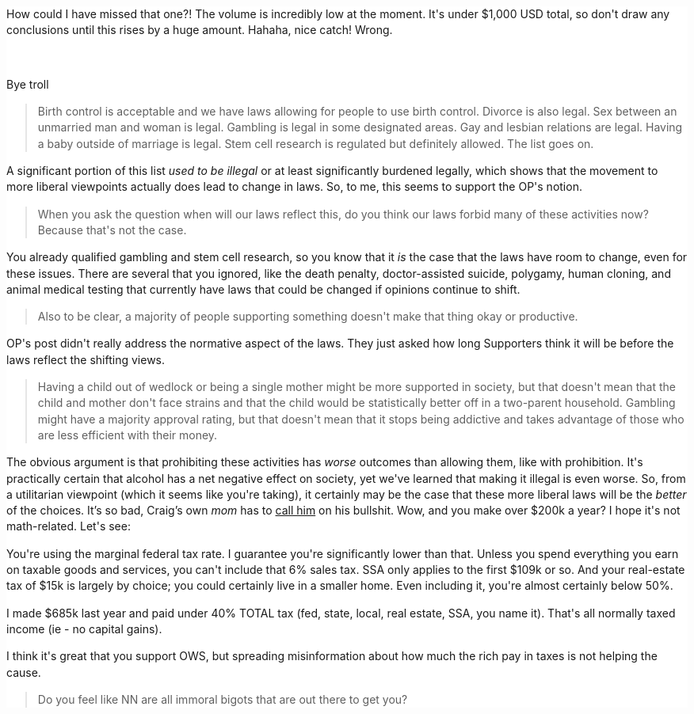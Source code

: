 How could I have missed that one?!
The volume is incredibly low at the moment. It's under $1,000 USD total, so don't draw any conclusions until this rises by a huge amount. 
Hahaha, nice catch!
Wrong. 

 &nbsp;

Bye troll
> Birth control is acceptable and we have laws allowing for people to use birth control. Divorce is also legal. Sex between an unmarried man and woman is legal. Gambling is legal in some designated areas. Gay and lesbian relations are legal. Having a baby outside of marriage is legal. Stem cell research is regulated but definitely allowed. The list goes on.

A significant portion of this list *used to be illegal* or at least significantly burdened legally, which shows that the movement to more liberal viewpoints actually does lead to change in laws. So, to me, this seems to support the OP's notion. 

> When you ask the question when will our laws reflect this, do you think our laws forbid many of these activities now? Because that's not the case.

You already qualified gambling and stem cell research, so you know that it *is* the case that the laws have room to change, even for these issues. There are several that you ignored, like the death penalty, doctor-assisted suicide, polygamy, human cloning, and animal medical testing that currently have laws that could be changed if opinions continue to shift. 

> Also to be clear, a majority of people supporting something doesn't make that thing okay or productive.

OP's post didn't really address the normative aspect of the laws. They just asked how long Supporters think it will be before the laws reflect the shifting views. 

> Having a child out of wedlock or being a single mother might be more supported in society, but that doesn't mean that the child and mother don't face strains and that the child would be statistically better off in a two-parent household. Gambling might have a majority approval rating, but that doesn't mean that it stops being addictive and takes advantage of those who are less efficient with their money.

The obvious argument is that prohibiting these activities has *worse* outcomes than allowing them, like with prohibition. It's practically certain that alcohol has a net negative effect on society, yet we've learned that making it illegal is even worse. So, from a utilitarian viewpoint (which it seems like you're taking), it certainly may be the case that these more liberal laws will be the *better* of the choices. 
It’s so bad, Craig’s own *mom* has to [call him](http://archive.is/kjuLi#selection-1655.0-1655.94) on his bullshit. 
Wow, and you make over $200k a year? I hope it's not math-related. Let's see:

You're using the marginal federal tax rate. I guarantee you're significantly lower than that. Unless you spend everything you earn on taxable goods and services, you can't include that 6% sales tax. SSA only applies to the first $109k or so. And your real-estate tax of $15k is largely by choice; you could certainly live in a smaller home. Even including it, you're almost certainly below 50%. 

I made $685k last year and paid under 40% TOTAL tax (fed, state, local, real estate, SSA, you name it). That's all normally taxed income (ie - no capital gains). 

I think it's great that you support OWS, but spreading misinformation about how much the rich pay in taxes is not helping the cause.
> Do you feel like NN are all immoral bigots that are out there to get you?
